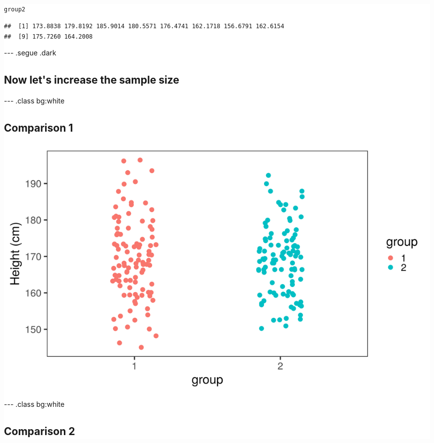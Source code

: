 ```r
group2
```

```
##  [1] 173.8838 179.8192 185.9014 180.5571 176.4741 162.1718 156.6791 162.6154
##  [9] 175.7260 164.2008
```

--- .segue .dark

## Now let's increase the sample size

--- .class bg:white

## Comparison 1

<img src="assets/fig/unnamed-chunk-19-1.png" title="plot of chunk unnamed-chunk-19" alt="plot of chunk unnamed-chunk-19" width="100%" height="100%" style="display: block; margin: auto;" />

--- .class bg:white

## Comparison 2
